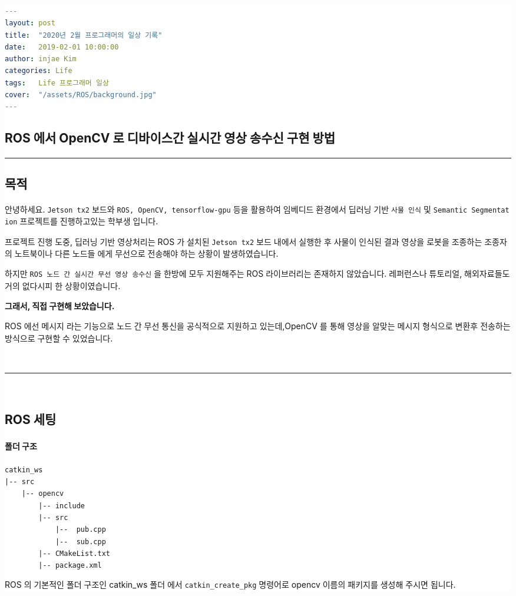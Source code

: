```yaml
---
layout: post
title:  "2020년 2월 프로그래머의 일상 기록"
date:   2019-02-01 10:00:00
author: injae Kim
categories: Life
tags:	Life 프로그래머 일상
cover:  "/assets/ROS/background.jpg"
---
```


##  ROS 에서 OpenCV  로 디바이스간 실시간 영상 송수신 구현 방법
---

## 목적
안녕하세요. `Jetson tx2` 보드와 `ROS, OpenCV, tensorflow-gpu` 등을 활용하여 임베디드 환경에서 딥러닝 기반 `사물 인식` 및 `Semantic Segmentation` 프로젝트를 진행하고있는 학부생 입니다.

프로젝트 진행 도중, 딥러닝 기반 영상처리는 ROS 가 설치된 `Jetson tx2` 보드 내에서 실행한 후 사물이 인식된 결과 영상을 로봇을 조종하는 조종자의 노트북이나 다른 노드들 에게 무선으로 전송해야 하는 상황이 발생하였습니다.

하지만 `ROS 노드 간 실시간 무선 영상 송수신` 을 한방에 모두 지원해주는 ROS 라이브러리는 존재하지 않았습니다. 레퍼런스나 튜토리얼, 해외자료들도 거의 없다시피 한 상황이였습니다.

**그래서, 직접 구현해 보았습니다.**

ROS 에선 메시지 라는 기능으로 노드 간 무선 통신을 공식적으로 지원하고 있는데,OpenCV 를 통해 영상을 알맞는 메시지 형식으로 변환후 전송하는 방식으로 구현할 수 있었습니다. 

<br/>

---

<br/>

## ROS 세팅

#### 폴더 구조

```basic
catkin_ws
|-- src
	|-- opencv
		|-- include
		|-- src
			|--  pub.cpp
			|--  sub.cpp
		|-- CMakeList.txt
		|-- package.xml
```

ROS 의 기본적인 폴더 구조인 catkin_ws 폴더 에서 `catkin_create_pkg` 명령어로 opencv 이름의 패키지를 생성해 주시면 됩니다.
